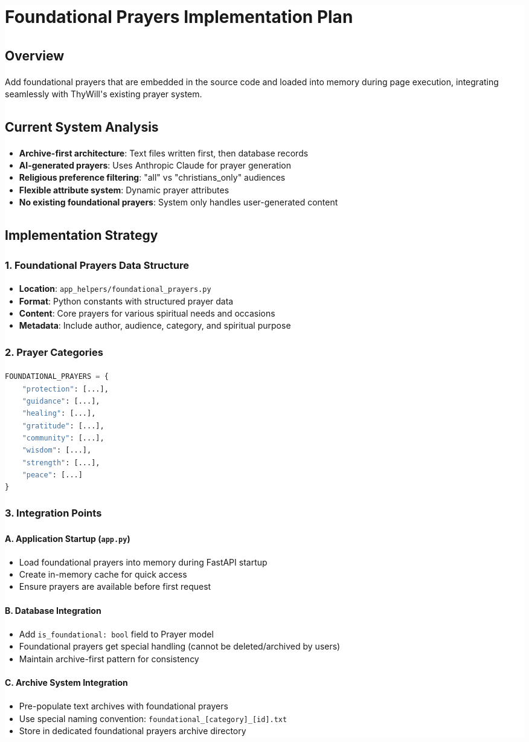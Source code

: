 # Foundational Prayers Implementation Plan

## Overview
Add foundational prayers that are embedded in the source code and loaded into memory during page execution, integrating seamlessly with ThyWill's existing prayer system.

## Current System Analysis
- **Archive-first architecture**: Text files written first, then database records
- **AI-generated prayers**: Uses Anthropic Claude for prayer generation
- **Religious preference filtering**: "all" vs "christians_only" audiences
- **Flexible attribute system**: Dynamic prayer attributes
- **No existing foundational prayers**: System only handles user-generated content

## Implementation Strategy

### 1. Foundational Prayers Data Structure
- **Location**: `app_helpers/foundational_prayers.py`
- **Format**: Python constants with structured prayer data
- **Content**: Core prayers for various spiritual needs and occasions
- **Metadata**: Include author, audience, category, and spiritual purpose

### 2. Prayer Categories
```python
FOUNDATIONAL_PRAYERS = {
    "protection": [...],
    "guidance": [...],
    "healing": [...],
    "gratitude": [...],
    "community": [...],
    "wisdom": [...],
    "strength": [...],
    "peace": [...]
}
```

### 3. Integration Points

#### A. Application Startup (`app.py`)
- Load foundational prayers into memory during FastAPI startup
- Create in-memory cache for quick access
- Ensure prayers are available before first request

#### B. Database Integration
- Add `is_foundational: bool` field to Prayer model
- Foundational prayers get special handling (cannot be deleted/archived by users)
- Maintain archive-first pattern for consistency

#### C. Archive System Integration
- Pre-populate text archives with foundational prayers
- Use special naming convention: `foundational_[category]_[id].txt`
- Store in dedicated foundational prayers archive directory
